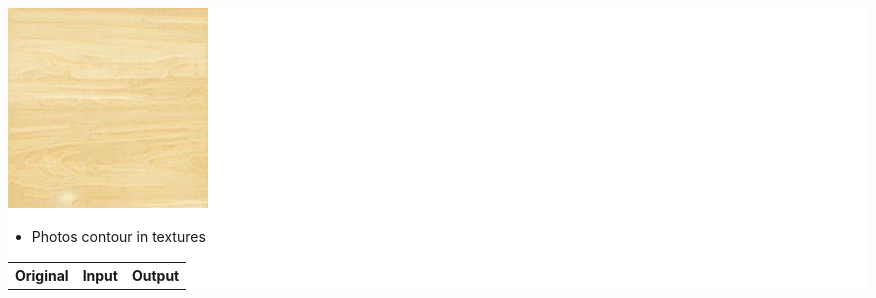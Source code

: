   <td><img src='images/bright_wood_output.jpg' width='200'/></th>
</tr>
</table>

- Photos contour in textures

<table>
<tr>
  <th scope="col">Original</th>
  <th scope="col">Input</th>
  <th scope="col">Output</th>
</tr>
<tr>